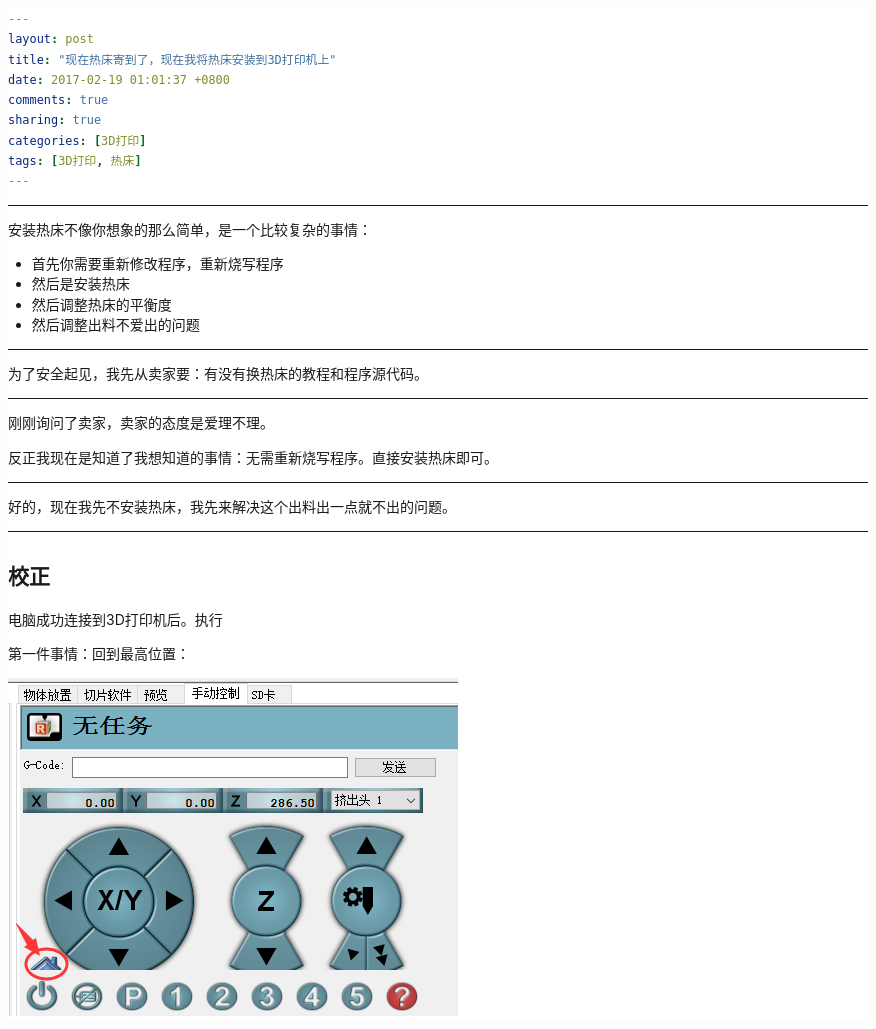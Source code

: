 ```yaml
---
layout: post
title: "现在热床寄到了，现在我将热床安装到3D打印机上"
date: 2017-02-19 01:01:37 +0800
comments: true
sharing: true
categories: [3D打印]
tags: [3D打印, 热床]
---
```



----------

安装热床不像你想象的那么简单，是一个比较复杂的事情：

* 首先你需要重新修改程序，重新烧写程序
* 然后是安装热床
* 然后调整热床的平衡度
* 然后调整出料不爱出的问题


----------

为了安全起见，我先从卖家要：有没有换热床的教程和程序源代码。


----------

刚刚询问了卖家，卖家的态度是爱理不理。

反正我现在是知道了我想知道的事情：无需重新烧写程序。直接安装热床即可。


----------

好的，现在我先不安装热床，我先来解决这个出料出一点就不出的问题。


----------


## 校正

电脑成功连接到3D打印机后。执行


第一件事情：回到最高位置：

![Alt text](/images/2017-2-19-3D-printer-hot-bed/1485161222653.png)
